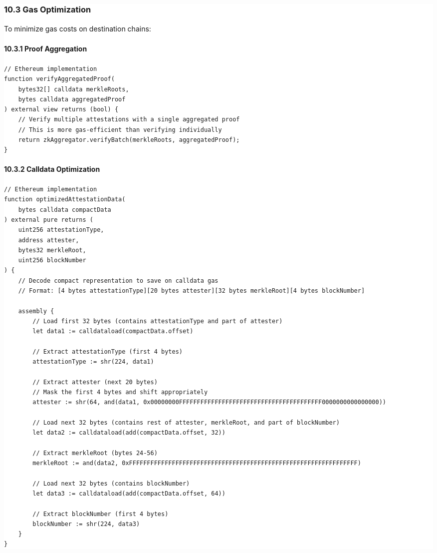 ### 10.3 Gas Optimization

To minimize gas costs on destination chains:

#### 10.3.1 Proof Aggregation

```solidity
// Ethereum implementation
function verifyAggregatedProof(
    bytes32[] calldata merkleRoots,
    bytes calldata aggregatedProof
) external view returns (bool) {
    // Verify multiple attestations with a single aggregated proof
    // This is more gas-efficient than verifying individually
    return zkAggregator.verifyBatch(merkleRoots, aggregatedProof);
}
```

#### 10.3.2 Calldata Optimization

```solidity
// Ethereum implementation
function optimizedAttestationData(
    bytes calldata compactData
) external pure returns (
    uint256 attestationType,
    address attester,
    bytes32 merkleRoot,
    uint256 blockNumber
) {
    // Decode compact representation to save on calldata gas
    // Format: [4 bytes attestationType][20 bytes attester][32 bytes merkleRoot][4 bytes blockNumber]

    assembly {
        // Load first 32 bytes (contains attestationType and part of attester)
        let data1 := calldataload(compactData.offset)

        // Extract attestationType (first 4 bytes)
        attestationType := shr(224, data1)

        // Extract attester (next 20 bytes)
        // Mask the first 4 bytes and shift appropriately
        attester := shr(64, and(data1, 0x00000000FFFFFFFFFFFFFFFFFFFFFFFFFFFFFFFFFFFFFFFF0000000000000000))

        // Load next 32 bytes (contains rest of attester, merkleRoot, and part of blockNumber)
        let data2 := calldataload(add(compactData.offset, 32))

        // Extract merkleRoot (bytes 24-56)
        merkleRoot := and(data2, 0xFFFFFFFFFFFFFFFFFFFFFFFFFFFFFFFFFFFFFFFFFFFFFFFFFFFFFFFFFFFFFFFF)

        // Load next 32 bytes (contains blockNumber)
        let data3 := calldataload(add(compactData.offset, 64))

        // Extract blockNumber (first 4 bytes)
        blockNumber := shr(224, data3)
    }
}
```
